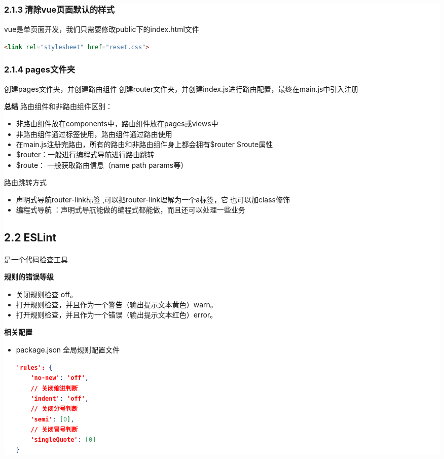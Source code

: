 

### 2.1.3 清除vue页面默认的样式

vue是单页面开发，我们只需要修改public下的index.html文件

```html
<link rel="stylesheet" href="reset.css">
```





### 2.1.4 pages文件夹

创建pages文件夹，并创建路由组件
创建router文件夹，并创建index.js进行路由配置，最终在main.js中引入注册



**总结**
路由组件和非路由组件区别：

* 非路由组件放在components中，路由组件放在pages或views中
* 非路由组件通过标签使用，路由组件通过路由使用
* 在main.js注册完路由，所有的路由和非路由组件身上都会拥有$router $route属性
* $router：一般进行编程式导航进行路由跳转
* $route： 一般获取路由信息（name path params等）
  

路由跳转方式

- 声明式导航router-link标签 ,可以把router-link理解为一个a标签，它 也可以加class修饰
- 编程式导航 ：声明式导航能做的编程式都能做，而且还可以处理一些业务



## 2.2 ESLint

是一个代码检查工具

**规则的错误等级**

* 关闭规则检查 off。
* 打开规则检查，并且作为一个警告（输出提示文本黄色）warn。
* 打开规则检查，并且作为一个错误（输出提示文本红色）error。

**相关配置**

* package.json  全局规则配置文件

  ```json
  'rules': {
      'no-new': 'off',
      // 关闭缩进判断
      'indent': 'off',
      // 关闭分号判断
      'semi': [0],
      // 关闭冒号判断
      'singleQuote': [0]	
  }
  ```
